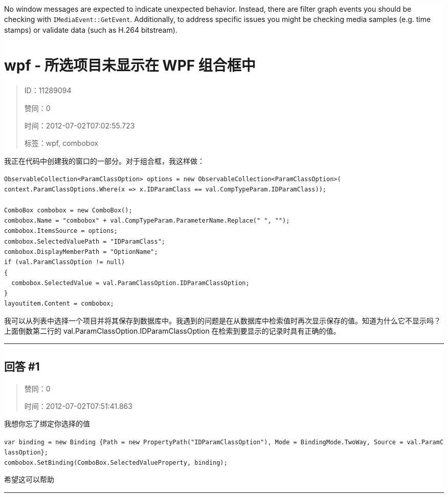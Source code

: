 No window messages are expected to indicate unexpected behavior. Instead, there are filter graph events you should be checking with `IMediaEvent::GetEvent`. Additionally, to address specific issues you might be checking media samples (e.g. time stamps) or validate data (such as H.264 bitstream).

# wpf - 所选项目未显示在 WPF 组合框中

> ID：11289094
> 
> 赞同：0
> 
> 时间：2012-07-02T07:02:55.723
> 
> 标签：wpf, combobox

我正在代码中创建我的窗口的一部分。对于组合框，我这样做：

```
ObservableCollection<ParamClassOption> options = new ObservableCollection<ParamClassOption>(
context.ParamClassOptions.Where(x => x.IDParamClass == val.CompTypeParam.IDParamClass));

ComboBox combobox = new ComboBox();
combobox.Name = "combobox" + val.CompTypeParam.ParameterName.Replace(" ", "");
combobox.ItemsSource = options;
combobox.SelectedValuePath = "IDParamClass";
combobox.DisplayMemberPath = "OptionName";
if (val.ParamClassOption != null)
{ 
  combobox.SelectedValue = val.ParamClassOption.IDParamClassOption; 
}
layoutitem.Content = combobox; 
```

我可以从列表中选择一个项目并将其保存到数据库中。我遇到的问题是在从数据库中检索值时再次显示保存的值。知道为什么它不显示吗？上面倒数第二行的 val.ParamClassOption.IDParamClassOption 在检索到要显示的记录时具有正确的值。

* * *

## 回答 #1

> 赞同：0
> 
> 时间：2012-07-02T07:51:41.863

我想你忘了绑定你选择的值

```
var binding = new Binding {Path = new PropertyPath("IDParamClassOption"), Mode = BindingMode.TwoWay, Source = val.ParamClassOption};
combobox.SetBinding(ComboBox.SelectedValueProperty, binding); 
```

希望这可以帮助

* * *
